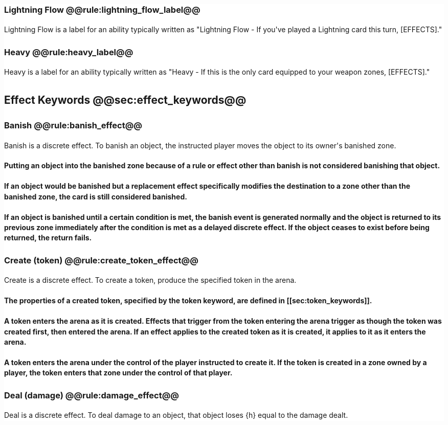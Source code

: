 
### **Lightning Flow** @@rule:lightning_flow_label@@
Lightning Flow is a label for an ability typically written as "Lightning Flow - If you've played a Lightning card this turn, [EFFECTS]."


### **Heavy** @@rule:heavy_label@@
Heavy is a label for an ability typically written as "Heavy - If this is the only card equipped to your weapon zones, [EFFECTS]."



## Effect Keywords @@sec:effect_keywords@@


### **Banish** @@rule:banish_effect@@
Banish is a discrete effect. To banish an object, the instructed player moves the object to its owner's banished zone.

#### Putting an object into the banished zone because of a rule or effect other than banish is not considered banishing that object.

#### If an object would be banished but a replacement effect specifically modifies the destination to a zone other than the banished zone, the card is still considered banished.

#### If an object is banished until a certain condition is met, the banish event is generated normally and the object is returned to its previous zone immediately after the condition is met as a delayed discrete effect. If the object ceases to exist before being returned, the return fails.


### **Create (token)** @@rule:create_token_effect@@
Create is a discrete effect. To create a token, produce the specified token in the arena.

#### The properties of a created token, specified by the token keyword, are defined in [[sec:token_keywords]].

#### A token enters the arena as it is created. Effects that trigger from the token entering the arena trigger as though the token was created first, then entered the arena. If an effect applies to the created token as it is created, it applies to it as it enters the arena.

#### A token enters the arena under the control of the player instructed to create it. If the token is created in a zone owned by a player, the token enters that zone under the control of that player.


### **Deal (damage)** @@rule:damage_effect@@
Deal is a discrete effect. To deal damage to an object, that object loses \{h\} equal to the damage dealt.
